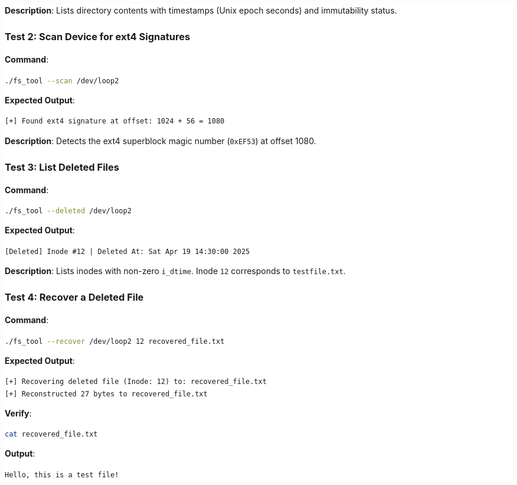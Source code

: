 **Description**: Lists directory contents with timestamps (Unix epoch seconds) and immutability status.

### Test 2: Scan Device for ext4 Signatures

**Command**:

```bash
./fs_tool --scan /dev/loop2
```

**Expected Output**:

```plaintext
[+] Found ext4 signature at offset: 1024 + 56 = 1080
```

**Description**: Detects the ext4 superblock magic number (`0xEF53`) at offset 1080.

### Test 3: List Deleted Files

**Command**:

```bash
./fs_tool --deleted /dev/loop2
```

**Expected Output**:

```plaintext
[Deleted] Inode #12 | Deleted At: Sat Apr 19 14:30:00 2025
```

**Description**: Lists inodes with non-zero `i_dtime`. Inode `12` corresponds to `testfile.txt`.

### Test 4: Recover a Deleted File

**Command**:

```bash
./fs_tool --recover /dev/loop2 12 recovered_file.txt
```

**Expected Output**:

```plaintext
[+] Recovering deleted file (Inode: 12) to: recovered_file.txt
[+] Reconstructed 27 bytes to recovered_file.txt
```

**Verify**:

```bash
cat recovered_file.txt
```

**Output**:

```plaintext
Hello, this is a test file!
```
